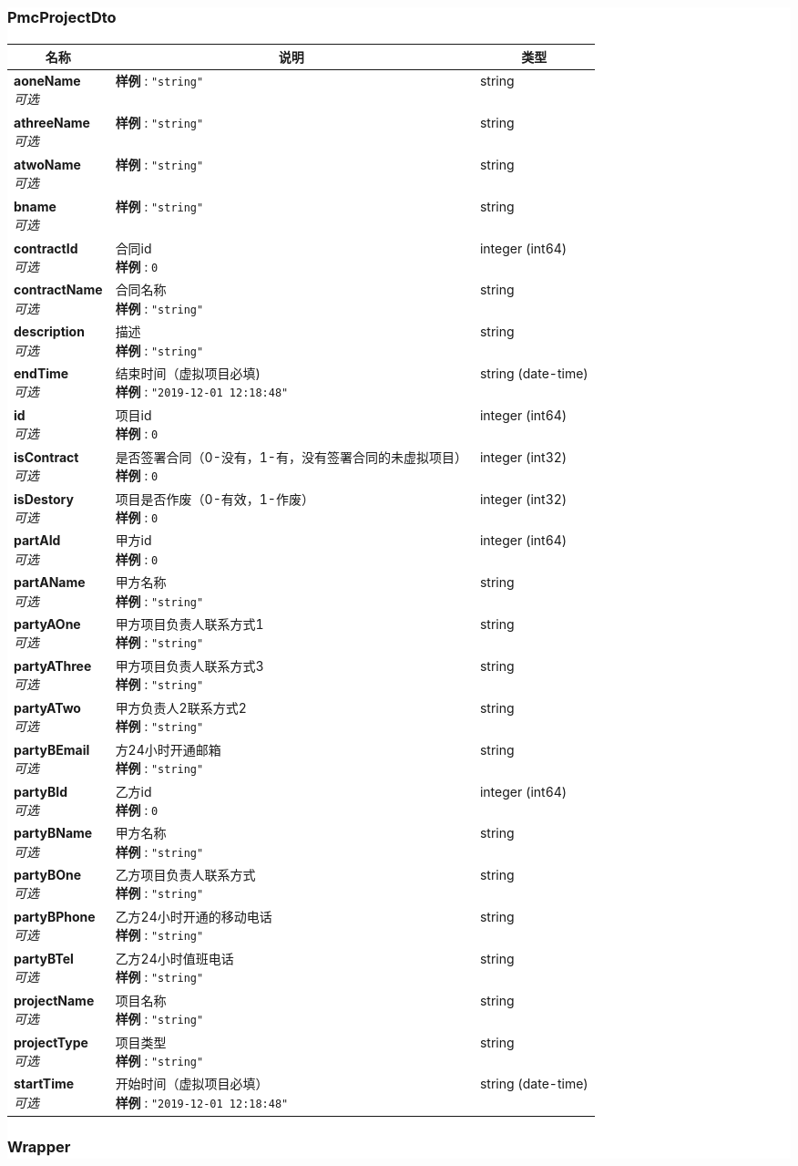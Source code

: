 
<a name="pmcprojectdto"></a>
### PmcProjectDto

|名称|说明|类型|
|---|---|---|
|**aoneName**  <br>*可选*|**样例** : `"string"`|string|
|**athreeName**  <br>*可选*|**样例** : `"string"`|string|
|**atwoName**  <br>*可选*|**样例** : `"string"`|string|
|**bname**  <br>*可选*|**样例** : `"string"`|string|
|**contractId**  <br>*可选*|合同id  <br>**样例** : `0`|integer (int64)|
|**contractName**  <br>*可选*|合同名称  <br>**样例** : `"string"`|string|
|**description**  <br>*可选*|描述  <br>**样例** : `"string"`|string|
|**endTime**  <br>*可选*|结束时间（虚拟项目必填)  <br>**样例** : `"2019-12-01 12:18:48"`|string (date-time)|
|**id**  <br>*可选*|项目id  <br>**样例** : `0`|integer (int64)|
|**isContract**  <br>*可选*|是否签署合同（0-没有，1-有，没有签署合同的未虚拟项目）  <br>**样例** : `0`|integer (int32)|
|**isDestory**  <br>*可选*|项目是否作废（0-有效，1-作废）  <br>**样例** : `0`|integer (int32)|
|**partAId**  <br>*可选*|甲方id  <br>**样例** : `0`|integer (int64)|
|**partAName**  <br>*可选*|甲方名称  <br>**样例** : `"string"`|string|
|**partyAOne**  <br>*可选*|甲方项目负责人联系方式1  <br>**样例** : `"string"`|string|
|**partyAThree**  <br>*可选*|甲方项目负责人联系方式3  <br>**样例** : `"string"`|string|
|**partyATwo**  <br>*可选*|甲方负责人2联系方式2  <br>**样例** : `"string"`|string|
|**partyBEmail**  <br>*可选*|方24小时开通邮箱  <br>**样例** : `"string"`|string|
|**partyBId**  <br>*可选*|乙方id  <br>**样例** : `0`|integer (int64)|
|**partyBName**  <br>*可选*|甲方名称  <br>**样例** : `"string"`|string|
|**partyBOne**  <br>*可选*|乙方项目负责人联系方式  <br>**样例** : `"string"`|string|
|**partyBPhone**  <br>*可选*|乙方24小时开通的移动电话  <br>**样例** : `"string"`|string|
|**partyBTel**  <br>*可选*|乙方24小时值班电话  <br>**样例** : `"string"`|string|
|**projectName**  <br>*可选*|项目名称  <br>**样例** : `"string"`|string|
|**projectType**  <br>*可选*|项目类型  <br>**样例** : `"string"`|string|
|**startTime**  <br>*可选*|开始时间（虚拟项目必填）  <br>**样例** : `"2019-12-01 12:18:48"`|string (date-time)|


<a name="wrapper"></a>
### Wrapper
